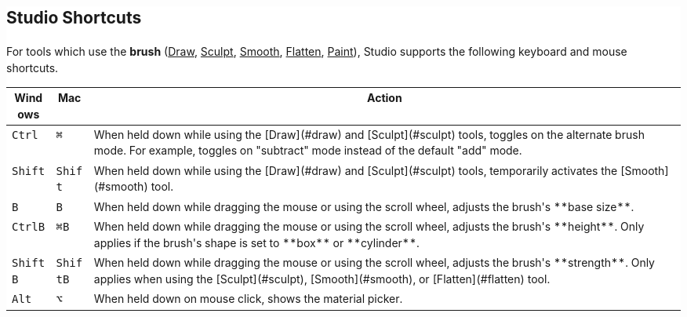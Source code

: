 ## Studio Shortcuts

For tools which use the **brush** ([Draw](#draw), [Sculpt](#sculpt), [Smooth](#smooth), [Flatten](#flatten), [Paint](#paint)), Studio supports the following keyboard and mouse shortcuts.

<table size="small">
  <thead>
    <tr>
      <th>Windows</th>
			<th>Mac</th>
      <th>Action</th>
    </tr>
	</thead>
	<tbody>
		<tr>
      <td><kbd>Ctrl</kbd></td>
			<td><kbd>⌘</kbd></td>
      <td>When held down while using the [Draw](#draw) and [Sculpt](#sculpt) tools, toggles on the alternate brush mode. For example, toggles on "subtract" mode instead of the default "add" mode.</td>
    </tr>
		<tr>
      <td><kbd>Shift</kbd></td>
			<td><kbd>Shift</kbd></td>
      <td>When held down while using the [Draw](#draw) and [Sculpt](#sculpt) tools, temporarily activates the [Smooth](#smooth) tool.</td>
    </tr>
    <tr>
      <td><kbd>B</kbd></td>
			<td><kbd>B</kbd></td>
      <td>When held down while dragging the mouse or using the scroll wheel, adjusts the brush's **base size**.</td>
    </tr>
    <tr>
      <td><kbd>Ctrl</kbd><kbd>B</kbd></td>
			<td><kbd>⌘</kbd><kbd>B</kbd></td>
      <td>When held down while dragging the mouse or using the scroll wheel, adjusts the brush's **height**. Only applies if the brush's shape is set to **box** or **cylinder**.</td>
    </tr>
		<tr>
      <td><kbd>Shift</kbd><kbd>B</kbd></td>
			<td><kbd>Shift</kbd><kbd>B</kbd></td>
      <td>When held down while dragging the mouse or using the scroll wheel, adjusts the brush's **strength**. Only applies when using the [Sculpt](#sculpt), [Smooth](#smooth), or [Flatten](#flatten) tool.</td>
    </tr>
		<tr>
      <td><kbd>Alt</kbd></td>
			<td><kbd>⌥</kbd></td>
      <td>When held down on mouse click, shows the material picker.</td>
    </tr>
	</tbody>
</table>
